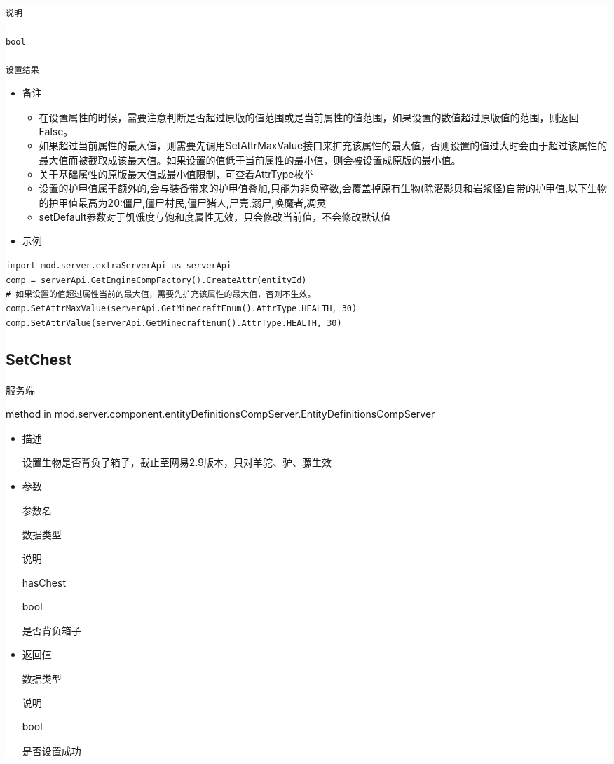     说明
    
    bool
    
    设置结果
    
*   备注
    
    *   在设置属性的时候，需要注意判断是否超过原版的值范围或是当前属性的值范围，如果设置的数值超过原版值的范围，则返回False。
    *   如果超过当前属性的最大值，则需要先调用SetAttrMaxValue接口来扩充该属性的最大值，否则设置的值过大时会由于超过该属性的最大值而被截取成该最大值。如果设置的值低于当前属性的最小值，则会被设置成原版的最小值。
    *   关于基础属性的原版最大值或最小值限制，可查看[AttrType枚举](https://mc.163.com/dev/mcmanual/mc-dev/mcdocs/1-ModAPI-beta/枚举值/AttrType.html)
    *   设置的护甲值属于额外的,会与装备带来的护甲值叠加,只能为非负整数,会覆盖掉原有生物(除潜影贝和岩浆怪)自带的护甲值,以下生物的护甲值最高为20:僵尸,僵尸村民,僵尸猪人,尸壳,溺尸,唤魔者,凋灵
    *   setDefault参数对于饥饿度与饱和度属性无效，只会修改当前值，不会修改默认值
*   示例
    

```
import mod.server.extraServerApi as serverApi
comp = serverApi.GetEngineCompFactory().CreateAttr(entityId)
# 如果设置的值超过属性当前的最大值，需要先扩充该属性的最大值，否则不生效。
comp.SetAttrMaxValue(serverApi.GetMinecraftEnum().AttrType.HEALTH, 30)
comp.SetAttrValue(serverApi.GetMinecraftEnum().AttrType.HEALTH, 30)

```

##  SetChest

服务端

method in mod.server.component.entityDefinitionsCompServer.EntityDefinitionsCompServer

*   描述
    
    设置生物是否背负了箱子，截止至网易2.9版本，只对羊驼、驴、骡生效
    
*   参数
    
    参数名
    
    数据类型
    
    说明
    
    hasChest
    
    bool
    
    是否背负箱子
    
*   返回值
    
    数据类型
    
    说明
    
    bool
    
    是否设置成功
    